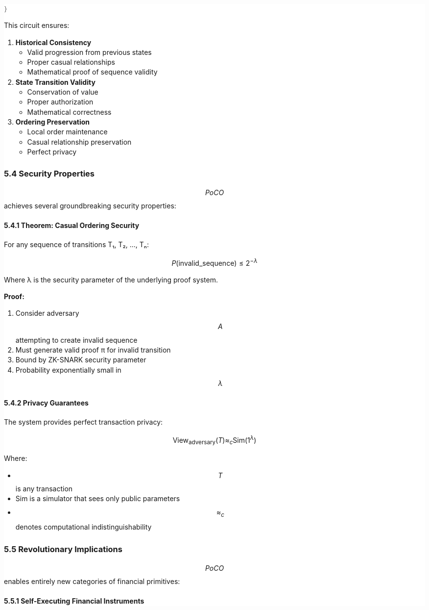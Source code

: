 ```rust
}
```

This circuit ensures:

1. **Historical Consistency**
   * Valid progression from previous states
   * Proper casual relationships
   * Mathematical proof of sequence validity
2. **State Transition Validity**
   * Conservation of value
   * Proper authorization
   * Mathematical correctness
3. **Ordering Preservation**
   * Local order maintenance
   * Casual relationship preservation
   * Perfect privacy

### 5.4 Security Properties

$$PoCO$$ achieves several groundbreaking security properties:

#### 5.4.1 Theorem: Casual Ordering Security

For any sequence of transitions T₁, T₂, ..., Tₙ:

$$P(\text{invalid_sequence}) \leq 2^{-\lambda}$$



Where λ is the security parameter of the underlying proof system.

**Proof:**

1. Consider adversary $$A$$ attempting to create invalid sequence
2. Must generate valid proof π for invalid transition
3. Bound by ZK-SNARK security parameter
4. Probability exponentially small in $$λ$$

#### 5.4.2 Privacy Guarantees

The system provides perfect transaction privacy:

$$\text{View}_{\text{adversary}}(T) \approx_c \text{Sim}(1^\lambda)$$



Where:

* $$T$$ is any transaction
* Sim is a simulator that sees only public parameters
* $$≈_c$$ denotes computational indistinguishability

### 5.5 Revolutionary Implications

$$PoCO$$ enables entirely new categories of financial primitives:

#### 5.5.1 Self-Executing Financial Instruments
